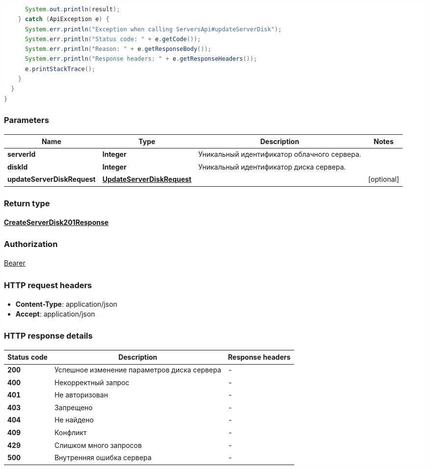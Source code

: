 ```java
      System.out.println(result);
    } catch (ApiException e) {
      System.err.println("Exception when calling ServersApi#updateServerDisk");
      System.err.println("Status code: " + e.getCode());
      System.err.println("Reason: " + e.getResponseBody());
      System.err.println("Response headers: " + e.getResponseHeaders());
      e.printStackTrace();
    }
  }
}
```

### Parameters

| Name | Type | Description  | Notes |
|------------- | ------------- | ------------- | -------------|
| **serverId** | **Integer**| Уникальный идентификатор облачного сервера. | |
| **diskId** | **Integer**| Уникальный идентификатор диска сервера. | |
| **updateServerDiskRequest** | [**UpdateServerDiskRequest**](UpdateServerDiskRequest.md)|  | [optional] |

### Return type

[**CreateServerDisk201Response**](CreateServerDisk201Response.md)

### Authorization

[Bearer](../README.md#Bearer)

### HTTP request headers

 - **Content-Type**: application/json
 - **Accept**: application/json

### HTTP response details
| Status code | Description | Response headers |
|-------------|-------------|------------------|
| **200** | Успешное изменение параметров диска сервера |  -  |
| **400** | Некорректный запрос |  -  |
| **401** | Не авторизован |  -  |
| **403** | Запрещено |  -  |
| **404** | Не найдено |  -  |
| **409** | Конфликт |  -  |
| **429** | Слишком много запросов |  -  |
| **500** | Внутренняя ошибка сервера |  -  |
